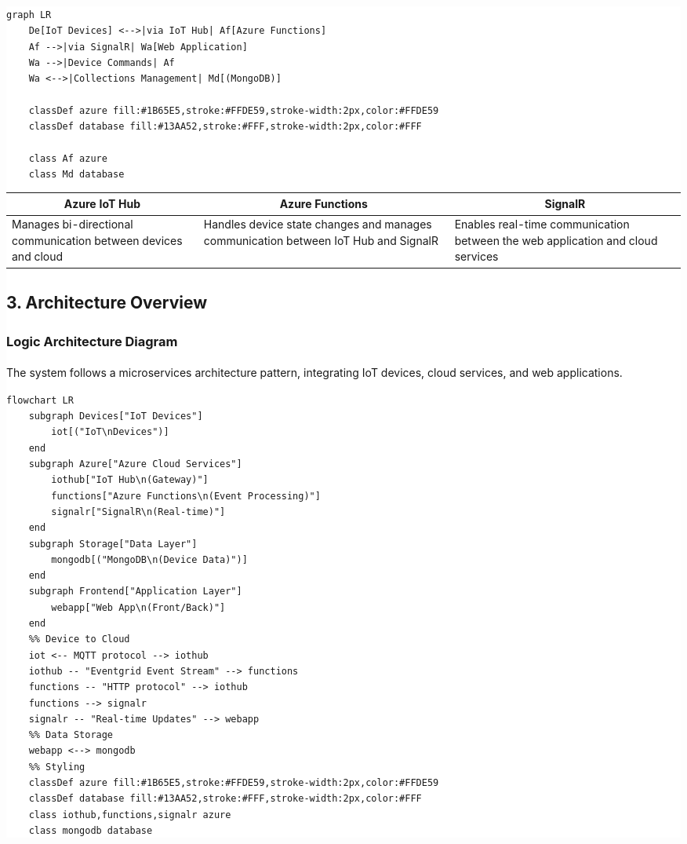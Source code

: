 ``````mermaid
graph LR
    De[IoT Devices] <-->|via IoT Hub| Af[Azure Functions]
    Af -->|via SignalR| Wa[Web Application]
    Wa -->|Device Commands| Af
    Wa <-->|Collections Management| Md[(MongoDB)]

	classDef azure fill:#1B65E5,stroke:#FFDE59,stroke-width:2px,color:#FFDE59
	classDef database fill:#13AA52,stroke:#FFF,stroke-width:2px,color:#FFF
	
	class Af azure
	class Md database
``````

| Azure IoT Hub                                                | Azure Functions                                              | SignalR                                                      |
| ------------------------------------------------------------ | ------------------------------------------------------------ | ------------------------------------------------------------ |
| Manages bi-directional communication between devices and cloud | Handles device state changes and manages communication between IoT Hub and SignalR | Enables real-time communication between the web application and cloud services |

## 3. Architecture Overview

### Logic Architecture Diagram
The system follows a microservices architecture pattern, integrating IoT devices, cloud services, and web applications.

```mermaid
flowchart LR
    subgraph Devices["IoT Devices"]
        iot[("IoT\nDevices")]
    end
    subgraph Azure["Azure Cloud Services"]
        iothub["IoT Hub\n(Gateway)"]
        functions["Azure Functions\n(Event Processing)"]
        signalr["SignalR\n(Real-time)"]
    end
    subgraph Storage["Data Layer"]
        mongodb[("MongoDB\n(Device Data)")]
    end
    subgraph Frontend["Application Layer"]
        webapp["Web App\n(Front/Back)"]
    end
    %% Device to Cloud
    iot <-- MQTT protocol --> iothub
    iothub -- "Eventgrid Event Stream" --> functions
    functions -- "HTTP protocol" --> iothub
    functions --> signalr
    signalr -- "Real-time Updates" --> webapp
    %% Data Storage
    webapp <--> mongodb
    %% Styling
    classDef azure fill:#1B65E5,stroke:#FFDE59,stroke-width:2px,color:#FFDE59
    classDef database fill:#13AA52,stroke:#FFF,stroke-width:2px,color:#FFF
    class iothub,functions,signalr azure
    class mongodb database
```
